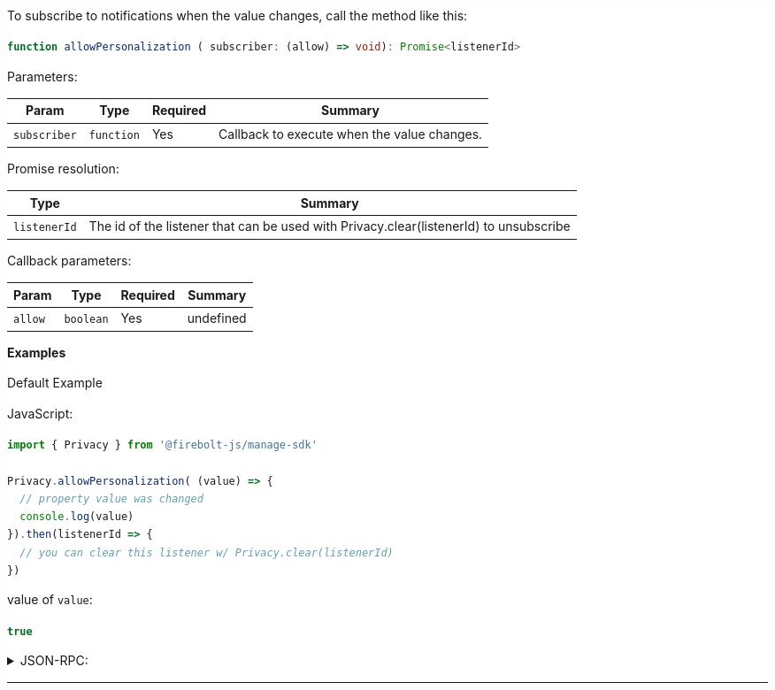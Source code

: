 



To subscribe to notifications when the value changes, call the method like this:


```typescript
function allowPersonalization ( subscriber: (allow) => void): Promise<listenerId>
```


Parameters:

| Param                  | Type                 | Required                 | Summary                 |
| ---------------------- | -------------------- | ------------------------ | ----------------------- |
| `subscriber`           | `function`             | Yes                      | Callback to execute when the value changes. |


Promise resolution:

| Type | Summary |
| ---- | ------- |
| `listenerId` | The id of the listener that can be used with Privacy.clear(listenerId) to unsubscribe |

Callback parameters:

| Param                  | Type                 | Required                 | Summary                 |
| ---------------------- | -------------------- | ------------------------ | ----------------------- |
| `allow` | `boolean` | Yes | undefined |

**Examples**

Default Example


JavaScript:

```javascript
import { Privacy } from '@firebolt-js/manage-sdk'

Privacy.allowPersonalization( (value) => {
  // property value was changed
  console.log(value)
}).then(listenerId => {
  // you can clear this listener w/ Privacy.clear(listenerId)
})
```

value of `value`:

```javascript
true
```


<details><summary>JSON-RPC:</summary></details>



---
